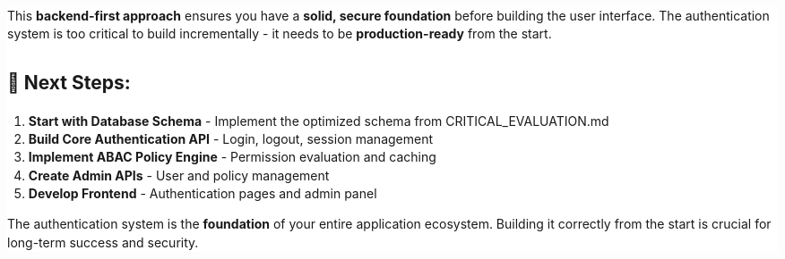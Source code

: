 This **backend-first approach** ensures you have a **solid, secure foundation** before building the user interface. The authentication system is too critical to build incrementally - it needs to be **production-ready** from the start.

## 🎯 **Next Steps:**

1. **Start with Database Schema** - Implement the optimized schema from CRITICAL_EVALUATION.md
2. **Build Core Authentication API** - Login, logout, session management
3. **Implement ABAC Policy Engine** - Permission evaluation and caching
4. **Create Admin APIs** - User and policy management
5. **Develop Frontend** - Authentication pages and admin panel

The authentication system is the **foundation** of your entire application ecosystem. Building it correctly from the start is crucial for long-term success and security.
